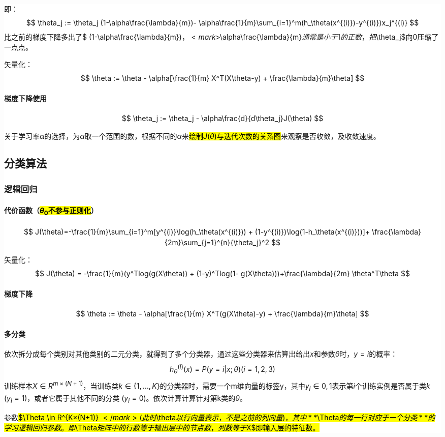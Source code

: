 即：
$$
\theta_j := \theta_j (1-\alpha\frac{\lambda}{m})- \alpha\frac{1}{m}\sum_{i=1}^m(h_\theta(x^{(i)})-y^{(i)})x_j^{(i)}
$$
比之前的梯度下降多出了$ (1-\alpha\frac{\lambda}{m})$，<mark>$\alpha\frac{\lambda}{m}$通常是小于1的正数，把$\theta_j$向0压缩了一点点</mark>。

矢量化：
$$
\theta := \theta - \alpha[\frac{1}{m} X^T(X\theta-y) + \frac{\lambda}{m}\theta]
$$

#### 梯度下降使用

$$
\theta_j := \theta_j - \alpha\frac{d}{d\theta_j}J(\theta)
$$

关于学习率$\alpha$的选择，为$\alpha$取一个范围的数，根据不同的$\alpha$来<mark>绘制$J(\theta)$与迭代次数的关系图</mark>来观察是否收敛，及收敛速度。

分类算法
---

### 逻辑回归

#### 代价函数（<mark>$\theta_0$不参与正则化</mark>）

$$
J(\theta)=-\frac{1}{m}\sum_{i=1}^m[y^{(i)}\log(h_\theta(x^{(i)})) + (1-y^{(i)})\log(1-h_\theta(x^{(i)}))]+ \frac{\lambda}{2m}\sum_{j=1}^{n}{\theta_j}^2
$$

矢量化：
$$
J(\theta) = -\frac{1}{m}(y^Tlog(g(X\theta)) + (1-y)^Tlog(1- g(X\theta)))+\frac{\lambda}{2m} \theta^T\theta
$$

#### 梯度下降

$$
\theta := \theta - \alpha[\frac{1}{m} X^T(g(X\theta)-y) + \frac{\lambda}{m}\theta]
$$

#### 多分类

依次拆分成每个类别对其他类别的二元分类，就得到了多个分类器，通过这些分类器来估算出给出$x$和参数$θ$时，$y=i$的概率：
$$
h_θ^{(i)}(x)=P(y=i|x;θ)　(i=1,2,3)
$$
训练样本$X \in R^{m×(N+1)}$，当训练类$k \in \{1,\ldots,K\}$的分类器时，需要一个m维向量的标签y，其中$y_i \in 0,1$表示第$i$个训练实例是否属于类$k$ ($y_i = 1$)，或者它属于其他不同的分类 ($y_i = 0$)。依次计算计算针对第k类的$\theta$。

参数<mark>$\Theta \in R^{K×(N+1)} $</mark>(此时$\theta$以行向量表示，不是之前的列向量)，其中**$\Theta$的每一行对应于一个分类**的学习逻辑回归参数。即$\Theta$矩阵中的行数等于输出层中的节点数，列数等于$X$即输入层的特征数。
